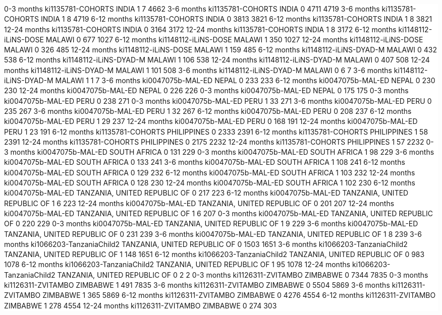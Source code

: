 0-3 months     ki1135781-COHORTS          INDIA                          1              7    4662
3-6 months     ki1135781-COHORTS          INDIA                          0           4711    4719
3-6 months     ki1135781-COHORTS          INDIA                          1              8    4719
6-12 months    ki1135781-COHORTS          INDIA                          0           3813    3821
6-12 months    ki1135781-COHORTS          INDIA                          1              8    3821
12-24 months   ki1135781-COHORTS          INDIA                          0           3164    3172
12-24 months   ki1135781-COHORTS          INDIA                          1              8    3172
6-12 months    ki1148112-iLiNS-DOSE       MALAWI                         0            677    1027
6-12 months    ki1148112-iLiNS-DOSE       MALAWI                         1            350    1027
12-24 months   ki1148112-iLiNS-DOSE       MALAWI                         0            326     485
12-24 months   ki1148112-iLiNS-DOSE       MALAWI                         1            159     485
6-12 months    ki1148112-iLiNS-DYAD-M     MALAWI                         0            432     538
6-12 months    ki1148112-iLiNS-DYAD-M     MALAWI                         1            106     538
12-24 months   ki1148112-iLiNS-DYAD-M     MALAWI                         0            407     508
12-24 months   ki1148112-iLiNS-DYAD-M     MALAWI                         1            101     508
3-6 months     ki1148112-iLiNS-DYAD-M     MALAWI                         0              6       7
3-6 months     ki1148112-iLiNS-DYAD-M     MALAWI                         1              1       7
3-6 months     ki0047075b-MAL-ED          NEPAL                          0            233     233
6-12 months    ki0047075b-MAL-ED          NEPAL                          0            230     230
12-24 months   ki0047075b-MAL-ED          NEPAL                          0            226     226
0-3 months     ki0047075b-MAL-ED          NEPAL                          0            175     175
0-3 months     ki0047075b-MAL-ED          PERU                           0            238     271
0-3 months     ki0047075b-MAL-ED          PERU                           1             33     271
3-6 months     ki0047075b-MAL-ED          PERU                           0            235     267
3-6 months     ki0047075b-MAL-ED          PERU                           1             32     267
6-12 months    ki0047075b-MAL-ED          PERU                           0            208     237
6-12 months    ki0047075b-MAL-ED          PERU                           1             29     237
12-24 months   ki0047075b-MAL-ED          PERU                           0            168     191
12-24 months   ki0047075b-MAL-ED          PERU                           1             23     191
6-12 months    ki1135781-COHORTS          PHILIPPINES                    0           2333    2391
6-12 months    ki1135781-COHORTS          PHILIPPINES                    1             58    2391
12-24 months   ki1135781-COHORTS          PHILIPPINES                    0           2175    2232
12-24 months   ki1135781-COHORTS          PHILIPPINES                    1             57    2232
0-3 months     ki0047075b-MAL-ED          SOUTH AFRICA                   0            131     229
0-3 months     ki0047075b-MAL-ED          SOUTH AFRICA                   1             98     229
3-6 months     ki0047075b-MAL-ED          SOUTH AFRICA                   0            133     241
3-6 months     ki0047075b-MAL-ED          SOUTH AFRICA                   1            108     241
6-12 months    ki0047075b-MAL-ED          SOUTH AFRICA                   0            129     232
6-12 months    ki0047075b-MAL-ED          SOUTH AFRICA                   1            103     232
12-24 months   ki0047075b-MAL-ED          SOUTH AFRICA                   0            128     230
12-24 months   ki0047075b-MAL-ED          SOUTH AFRICA                   1            102     230
6-12 months    ki0047075b-MAL-ED          TANZANIA, UNITED REPUBLIC OF   0            217     223
6-12 months    ki0047075b-MAL-ED          TANZANIA, UNITED REPUBLIC OF   1              6     223
12-24 months   ki0047075b-MAL-ED          TANZANIA, UNITED REPUBLIC OF   0            201     207
12-24 months   ki0047075b-MAL-ED          TANZANIA, UNITED REPUBLIC OF   1              6     207
0-3 months     ki0047075b-MAL-ED          TANZANIA, UNITED REPUBLIC OF   0            220     229
0-3 months     ki0047075b-MAL-ED          TANZANIA, UNITED REPUBLIC OF   1              9     229
3-6 months     ki0047075b-MAL-ED          TANZANIA, UNITED REPUBLIC OF   0            231     239
3-6 months     ki0047075b-MAL-ED          TANZANIA, UNITED REPUBLIC OF   1              8     239
3-6 months     ki1066203-TanzaniaChild2   TANZANIA, UNITED REPUBLIC OF   0           1503    1651
3-6 months     ki1066203-TanzaniaChild2   TANZANIA, UNITED REPUBLIC OF   1            148    1651
6-12 months    ki1066203-TanzaniaChild2   TANZANIA, UNITED REPUBLIC OF   0            983    1078
6-12 months    ki1066203-TanzaniaChild2   TANZANIA, UNITED REPUBLIC OF   1             95    1078
12-24 months   ki1066203-TanzaniaChild2   TANZANIA, UNITED REPUBLIC OF   0              2       2
0-3 months     ki1126311-ZVITAMBO         ZIMBABWE                       0           7344    7835
0-3 months     ki1126311-ZVITAMBO         ZIMBABWE                       1            491    7835
3-6 months     ki1126311-ZVITAMBO         ZIMBABWE                       0           5504    5869
3-6 months     ki1126311-ZVITAMBO         ZIMBABWE                       1            365    5869
6-12 months    ki1126311-ZVITAMBO         ZIMBABWE                       0           4276    4554
6-12 months    ki1126311-ZVITAMBO         ZIMBABWE                       1            278    4554
12-24 months   ki1126311-ZVITAMBO         ZIMBABWE                       0            274     303